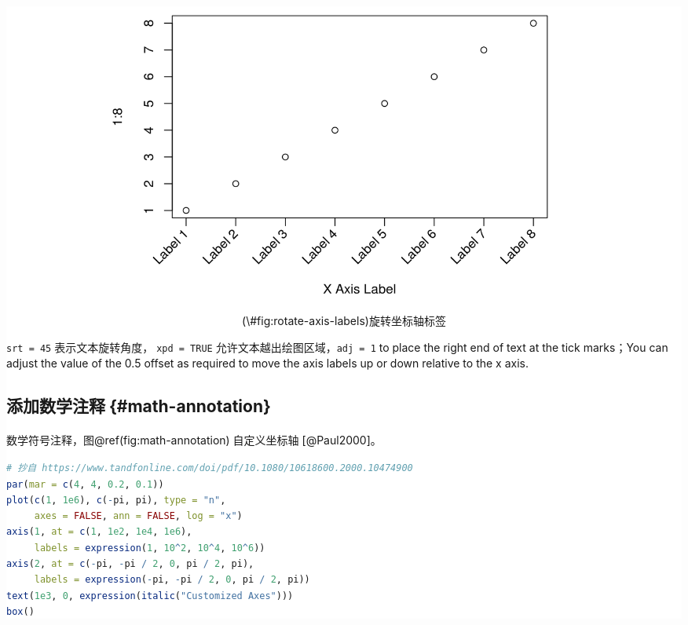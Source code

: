 <div class="figure" style="text-align: center">
<img src="02A-plot_files/figure-html/rotate-axis-labels-1.png" alt="旋转坐标轴标签" width="70%" />
<p class="caption">(\#fig:rotate-axis-labels)旋转坐标轴标签</p>
</div>

`srt = 45` 表示文本旋转角度， `xpd = TRUE` 允许文本越出绘图区域，`adj = 1` to place the right end of text at the tick marks；You can adjust the value of the 0.5 offset as required to move the axis labels up or down relative to the x axis.


## 添加数学注释 {#math-annotation}

数学符号注释，图\@ref(fig:math-annotation) 自定义坐标轴 [@Paul2000]。


```r
# 抄自 https://www.tandfonline.com/doi/pdf/10.1080/10618600.2000.10474900
par(mar = c(4, 4, 0.2, 0.1))
plot(c(1, 1e6), c(-pi, pi), type = "n", 
     axes = FALSE, ann = FALSE, log = "x")
axis(1, at = c(1, 1e2, 1e4, 1e6), 
     labels = expression(1, 10^2, 10^4, 10^6))
axis(2, at = c(-pi, -pi / 2, 0, pi / 2, pi), 
     labels = expression(-pi, -pi / 2, 0, pi / 2, pi))
text(1e3, 0, expression(italic("Customized Axes")))
box()
```
